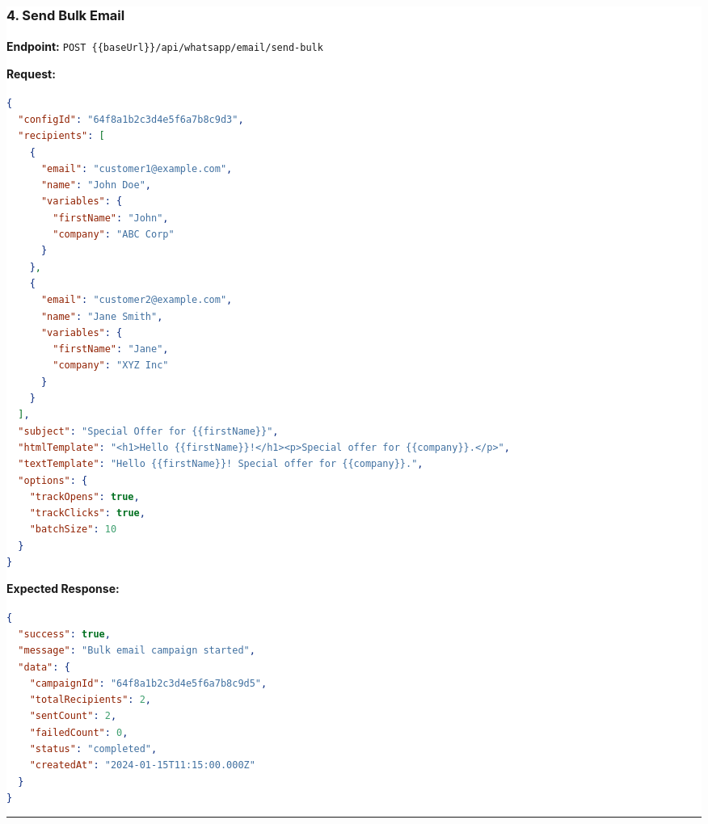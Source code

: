 ### 4. Send Bulk Email

**Endpoint:** `POST {{baseUrl}}/api/whatsapp/email/send-bulk`

**Request:**
```json
{
  "configId": "64f8a1b2c3d4e5f6a7b8c9d3",
  "recipients": [
    {
      "email": "customer1@example.com",
      "name": "John Doe",
      "variables": {
        "firstName": "John",
        "company": "ABC Corp"
      }
    },
    {
      "email": "customer2@example.com",
      "name": "Jane Smith",
      "variables": {
        "firstName": "Jane",
        "company": "XYZ Inc"
      }
    }
  ],
  "subject": "Special Offer for {{firstName}}",
  "htmlTemplate": "<h1>Hello {{firstName}}!</h1><p>Special offer for {{company}}.</p>",
  "textTemplate": "Hello {{firstName}}! Special offer for {{company}}.",
  "options": {
    "trackOpens": true,
    "trackClicks": true,
    "batchSize": 10
  }
}
```

**Expected Response:**
```json
{
  "success": true,
  "message": "Bulk email campaign started",
  "data": {
    "campaignId": "64f8a1b2c3d4e5f6a7b8c9d5",
    "totalRecipients": 2,
    "sentCount": 2,
    "failedCount": 0,
    "status": "completed",
    "createdAt": "2024-01-15T11:15:00.000Z"
  }
}
```

---